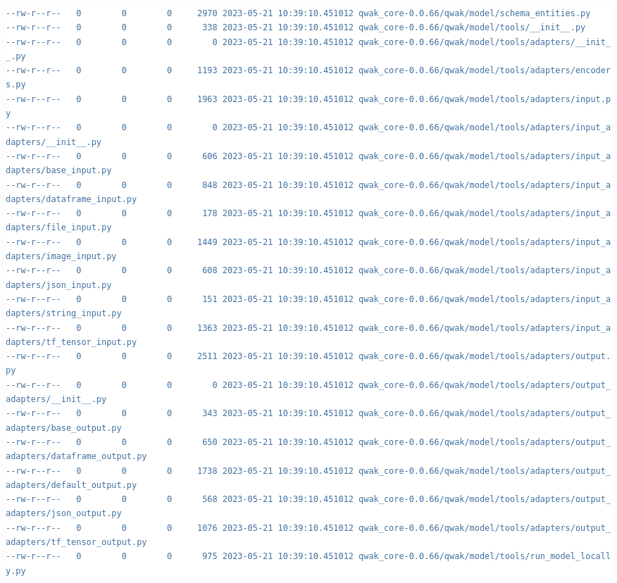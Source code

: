```diff
--rw-r--r--   0        0        0     2970 2023-05-21 10:39:10.451012 qwak_core-0.0.66/qwak/model/schema_entities.py
--rw-r--r--   0        0        0      338 2023-05-21 10:39:10.451012 qwak_core-0.0.66/qwak/model/tools/__init__.py
--rw-r--r--   0        0        0        0 2023-05-21 10:39:10.451012 qwak_core-0.0.66/qwak/model/tools/adapters/__init__.py
--rw-r--r--   0        0        0     1193 2023-05-21 10:39:10.451012 qwak_core-0.0.66/qwak/model/tools/adapters/encoders.py
--rw-r--r--   0        0        0     1963 2023-05-21 10:39:10.451012 qwak_core-0.0.66/qwak/model/tools/adapters/input.py
--rw-r--r--   0        0        0        0 2023-05-21 10:39:10.451012 qwak_core-0.0.66/qwak/model/tools/adapters/input_adapters/__init__.py
--rw-r--r--   0        0        0      606 2023-05-21 10:39:10.451012 qwak_core-0.0.66/qwak/model/tools/adapters/input_adapters/base_input.py
--rw-r--r--   0        0        0      848 2023-05-21 10:39:10.451012 qwak_core-0.0.66/qwak/model/tools/adapters/input_adapters/dataframe_input.py
--rw-r--r--   0        0        0      178 2023-05-21 10:39:10.451012 qwak_core-0.0.66/qwak/model/tools/adapters/input_adapters/file_input.py
--rw-r--r--   0        0        0     1449 2023-05-21 10:39:10.451012 qwak_core-0.0.66/qwak/model/tools/adapters/input_adapters/image_input.py
--rw-r--r--   0        0        0      608 2023-05-21 10:39:10.451012 qwak_core-0.0.66/qwak/model/tools/adapters/input_adapters/json_input.py
--rw-r--r--   0        0        0      151 2023-05-21 10:39:10.451012 qwak_core-0.0.66/qwak/model/tools/adapters/input_adapters/string_input.py
--rw-r--r--   0        0        0     1363 2023-05-21 10:39:10.451012 qwak_core-0.0.66/qwak/model/tools/adapters/input_adapters/tf_tensor_input.py
--rw-r--r--   0        0        0     2511 2023-05-21 10:39:10.451012 qwak_core-0.0.66/qwak/model/tools/adapters/output.py
--rw-r--r--   0        0        0        0 2023-05-21 10:39:10.451012 qwak_core-0.0.66/qwak/model/tools/adapters/output_adapters/__init__.py
--rw-r--r--   0        0        0      343 2023-05-21 10:39:10.451012 qwak_core-0.0.66/qwak/model/tools/adapters/output_adapters/base_output.py
--rw-r--r--   0        0        0      650 2023-05-21 10:39:10.451012 qwak_core-0.0.66/qwak/model/tools/adapters/output_adapters/dataframe_output.py
--rw-r--r--   0        0        0     1738 2023-05-21 10:39:10.451012 qwak_core-0.0.66/qwak/model/tools/adapters/output_adapters/default_output.py
--rw-r--r--   0        0        0      568 2023-05-21 10:39:10.451012 qwak_core-0.0.66/qwak/model/tools/adapters/output_adapters/json_output.py
--rw-r--r--   0        0        0     1076 2023-05-21 10:39:10.451012 qwak_core-0.0.66/qwak/model/tools/adapters/output_adapters/tf_tensor_output.py
--rw-r--r--   0        0        0      975 2023-05-21 10:39:10.451012 qwak_core-0.0.66/qwak/model/tools/run_model_locally.py
